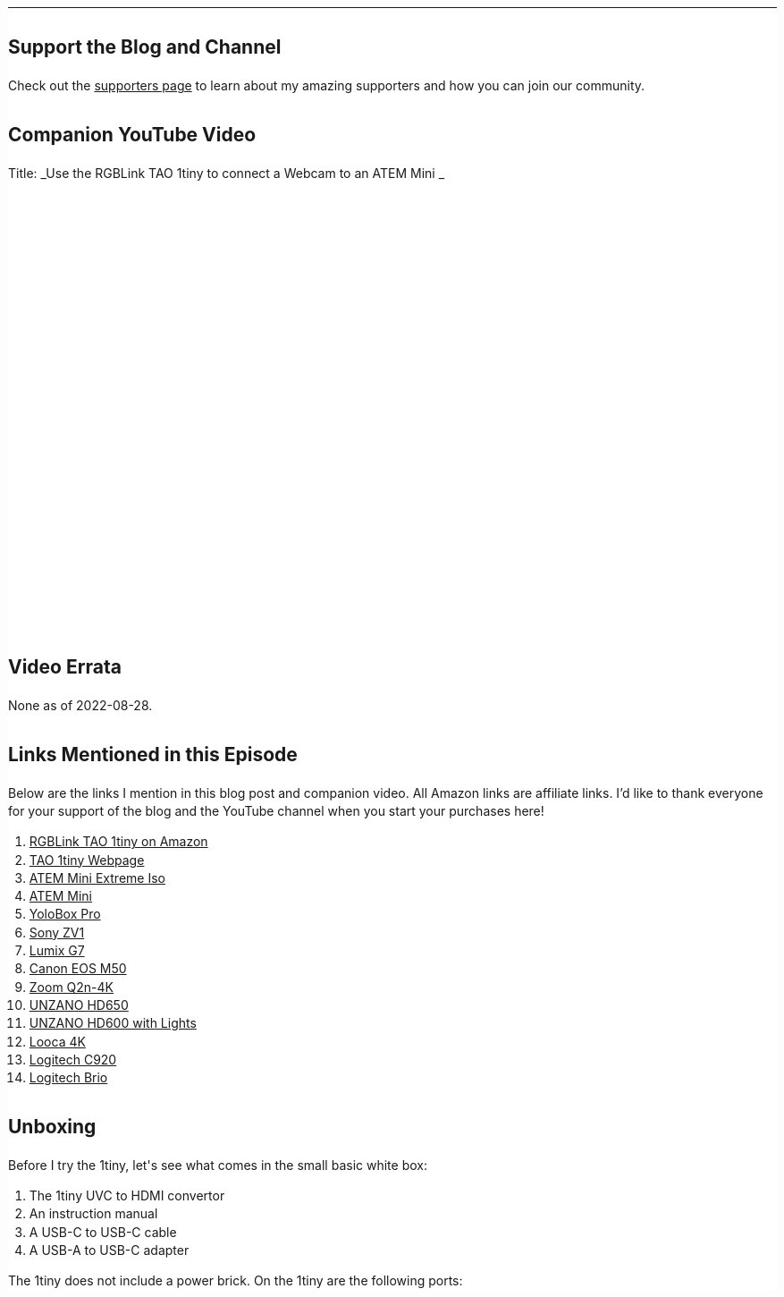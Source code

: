 ----

## Support the Blog and Channel

Check out the [supporters page](https://www.stevencombs.com/supporters) to learn about my amazing supporters and how you can join our community.

## Companion YouTube Video

Title: _‌Use the RGBLink TAO 1tiny to connect a Webcam to an ATEM Mini
_

<div style="position:relative;padding-top:56.25%;"><p><iframe src="https://www.youtube.com/embed/OJIb53Y776U" frameborder="0" allowfullscreen="true" mozallowfullscreen="true" webkitallowfullscreen="true" style="position:absolute;top:0;left:0;width:100%;height:100%;"></iframe></p></div>

## Video Errata

None as of 2022-08-28.

## Links Mentioned in this Episode

Below are the links I mention in this blog post and companion video. All Amazon links are affiliate links. I’d like to thank everyone for your support of the blog and the YouTube channel when you start your purchases here!

1. [RGBLink TAO 1tiny on Amazon](https://amzn.to/3wibNji)
2. [TAO 1tiny Webpage](https://www.rgblink.com/productsinfo.aspx?id=227)
3. [ATEM Mini Extreme Iso](https://amzn.to/3dJ3OVU)
4. [ATEM Mini](https://amzn.to/3QzB7JA)
5. [YoloBox Pro](https://amzn.to/3dDife1)
6. [Sony ZV1](https://amzn.to/3PE1VXG)
7. [Lumix G7](https://amzn.to/3Ay2Jcy)
8. [Canon EOS M50](https://amzn.to/3e3HmqQ)
9. [Zoom Q2n-4K](https://amzn.to/3QO1dIS)
10. [UNZANO HD650](https://ebay.us/xs2Iuk)
11. [UNZANO HD600 with Lights](https://amzn.to/3Clt4M9)
12. [Looca 4K](https://amzn.to/3pzp1Eu) 
13. [Logitech C920](https://amzn.to/3pzIQLW)
14. [Logitech Brio](https://amzn.to/3dLvfP1)

## Unboxing

Before I try the 1tiny, let's see what comes in the small basic white box:

1. The 1tiny UVC to HDMI convertor
2. An instruction manual
3. A USB-C to USB-C cable
4. A USB-A to USB-C adapter

The 1tiny does not include a power brick. On the 1tiny are the following ports:
